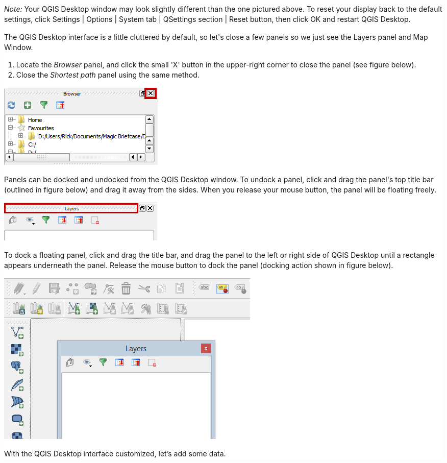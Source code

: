 *Note:* Your QGIS Desktop window may look slightly different than the one pictured above. To reset your display back to the default settings, click Settings | Options | System tab | QSettings section | Reset button, then click OK and restart QGIS Desktop.

The QGIS Desktop interface is a little cluttered by default, so let's close a few panels so we just see the Layers panel and Map Window.

1. Locate the *Browser* panel, and click the small 'X' button in the upper-right corner to close the panel (see figure below).
2. Close the *Shortest path* panel using the same method.

![Close Browser Panel Button](figures/Close_Browser_Panel_Button.png "Close Browser Panel Button")

Panels can be docked and undocked from the QGIS Desktop window. To undock a panel, click and drag the panel's top title bar (outlined in figure below) and drag it away from the sides. When you release your mouse button, the panel will be floating freely.

![Area to Drag When Undocking a Panel](figures/Panel_Dragging_Area.png "Area to Drag When Undocking a Panel")

To dock a floating panel, click and drag the title bar, and drag the panel to the left or right side of QGIS Desktop until a rectangle appears underneath the panel. Release the mouse button to dock the panel (docking action shown in figure below).

![Docking the Layers Panel](figures/Docking_Layers_Panel.png "Docking the Layers Panel")

With the QGIS Desktop interface customized, let’s add some data. 
